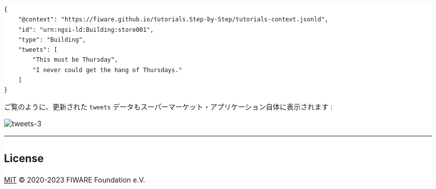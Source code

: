 ```jsonld
{
    "@context": "https://fiware.github.io/tutorials.Step-by-Step/tutorials-context.jsonld",
    "id": "urn:ngsi-ld:Building:store001",
    "type": "Building",
    "tweets": [
        "This must be Thursday",
        "I never could get the hang of Thursdays."
    ]
}
```

ご覧のように、更新された `tweets` データもスーパーマーケット・アプリケーション自体に表示されます :

![tweets-3](https://fiware.github.io/tutorials.LD-Subscriptions-Registrations/img/tweets-3.png)

---

## License

[MIT](LICENSE) © 2020-2023 FIWARE Foundation e.V.
